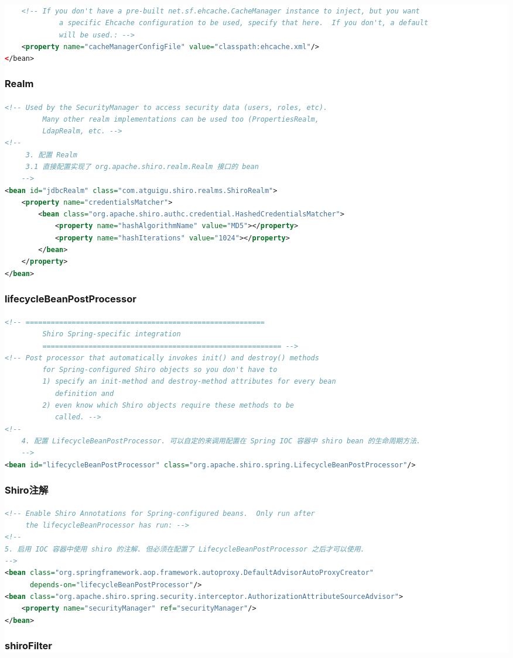 ```xml
    <!-- If you don't have a pre-built net.sf.ehcache.CacheManager instance to inject, but you want
             a specific Ehcache configuration to be used, specify that here.  If you don't, a default
             will be used.: -->
    <property name="cacheManagerConfigFile" value="classpath:ehcache.xml"/> 
</bean>
```

### Realm

```xml
<!-- Used by the SecurityManager to access security data (users, roles, etc).
         Many other realm implementations can be used too (PropertiesRealm,
         LdapRealm, etc. -->
<!-- 
     3. 配置 Realm 
     3.1 直接配置实现了 org.apache.shiro.realm.Realm 接口的 bean
    -->     
<bean id="jdbcRealm" class="com.atguigu.shiro.realms.ShiroRealm">
    <property name="credentialsMatcher">
        <bean class="org.apache.shiro.authc.credential.HashedCredentialsMatcher">
            <property name="hashAlgorithmName" value="MD5"></property>
            <property name="hashIterations" value="1024"></property>
        </bean>
    </property>
</bean>
```

### lifecycleBeanPostProcessor

```xml
<!-- =========================================================
         Shiro Spring-specific integration
         ========================================================= -->
<!-- Post processor that automatically invokes init() and destroy() methods
         for Spring-configured Shiro objects so you don't have to
         1) specify an init-method and destroy-method attributes for every bean
            definition and
         2) even know which Shiro objects require these methods to be
            called. -->
<!--  
    4. 配置 LifecycleBeanPostProcessor. 可以自定的来调用配置在 Spring IOC 容器中 shiro bean 的生命周期方法. 
    -->       
<bean id="lifecycleBeanPostProcessor" class="org.apache.shiro.spring.LifecycleBeanPostProcessor"/>
```

### Shiro注解

```xml
<!-- Enable Shiro Annotations for Spring-configured beans.  Only run after
     the lifecycleBeanProcessor has run: -->
<!--  
5. 启用 IOC 容器中使用 shiro 的注解. 但必须在配置了 LifecycleBeanPostProcessor 之后才可以使用. 
-->     
<bean class="org.springframework.aop.framework.autoproxy.DefaultAdvisorAutoProxyCreator"
      depends-on="lifecycleBeanPostProcessor"/>
<bean class="org.apache.shiro.spring.security.interceptor.AuthorizationAttributeSourceAdvisor">
    <property name="securityManager" ref="securityManager"/>
</bean>
```
### shiroFilter
